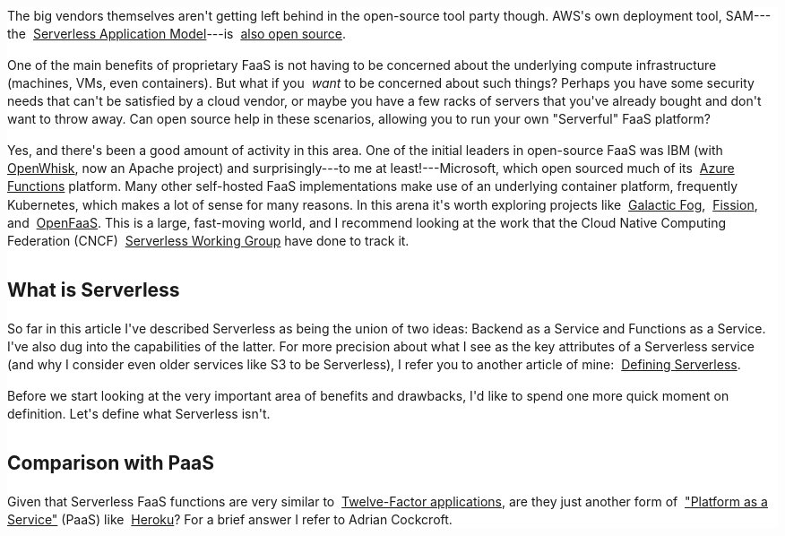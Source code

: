 The big vendors themselves aren't getting left behind in the open-source
tool party though. AWS's own deployment tool, SAM---the  [Serverless
Application
Model](https://docs.aws.amazon.com/lambda/latest/dg/serverless_app.html)---is 
[also open
source](https://github.com/awslabs/serverless-application-model).

One of the main benefits of proprietary FaaS is not having to be
concerned about the underlying compute infrastructure (machines, VMs,
even containers). But what if you  *want* to be concerned about such
things? Perhaps you have some security needs that can't be satisfied by
a cloud vendor, or maybe you have a few racks of servers that you've
already bought and don't want to throw away. Can open source help in
these scenarios, allowing you to run your own "Serverful" FaaS platform?

Yes, and there's been a good amount of activity in this area. One of the
initial leaders in open-source FaaS was IBM (with 
[OpenWhisk](https://openwhisk.apache.org/), now an
Apache project) and surprisingly---to me at least!---Microsoft, which
open sourced much of its  [Azure
Functions](https://azure.microsoft.com/en-us/services/functions/) platform.
Many other self-hosted FaaS implementations make use of an underlying
container platform, frequently Kubernetes, which makes a lot of sense
for many reasons. In this arena it's worth exploring projects like 
[Galactic Fog](http://www.galacticfog.com/), 
[Fission](https://fission.io/), and 
[OpenFaaS](https://github.com/openfaas/faas). This is a
large, fast-moving world, and I recommend looking at the work that the
Cloud Native Computing Federation (CNCF)  [Serverless Working
Group](https://github.com/cncf/wg-serverless) have done
to track it.

What is Serverless
------------------

So far in this article I\'ve described Serverless as being the union of
two ideas: Backend as a Service and Functions as a Service. I\'ve also
dug into the capabilities of the latter. For more precision about what I
see as the key attributes of a Serverless service (and why I consider
even older services like S3 to be Serverless), I refer you to another
article of mine:  [Defining
Serverless](https://blog.symphonia.io/defining-serverless-part-1-704d72bc8a32).

Before we start looking at the very important area of benefits and
drawbacks, I\'d like to spend one more quick moment on definition. Let's
define what Serverless isn\'t.

Comparison with PaaS 
--------------------

Given that Serverless FaaS functions are very similar to  [Twelve-Factor
applications](http://12factor.net/), are they just
another form of  [\"Platform as a
Service\"](https://en.wikipedia.org/wiki/Platform_as_a_service) (PaaS)
like  [Heroku](http://www.heroku.com/)? For a brief
answer I refer to Adrian Cockcroft.
